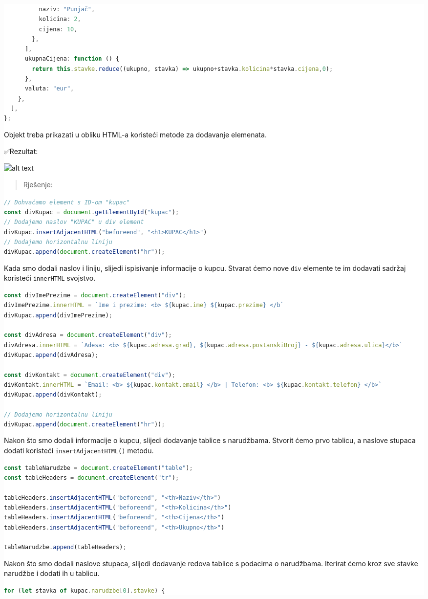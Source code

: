 ```javascript
          naziv: "Punjač",
          kolicina: 2,
          cijena: 10,
        },
      ],
      ukupnaCijena: function () {
        return this.stavke.reduce((ukupno, stavka) => ukupno+stavka.kolicina*stavka.cijena,0);
      },
      valuta: "eur",
    },
  ],
};
```

Objekt treba prikazati u obliku HTML-a koristeći metode za dodavanje elemenata.

✅Rezultat:

![alt text](https://github.com/lukablaskovic/FIPU-PJS/blob/main/5.%20DOM,%20JSON%20i%20Asinkrono%20programiranje/screenshots/kupac.png?raw=true)

>Rješenje: 
```javascript
// Dohvaćamo element s ID-om "kupac"
const divKupac = document.getElementById("kupac");
// Dodajemo naslov "KUPAC" u div element 
divKupac.insertAdjacentHTML("beforeend", "<h1>KUPAC</h1>")
// Dodajemo horizontalnu liniju
divKupac.append(document.createElement("hr"));
```
Kada smo dodali naslov i liniju, slijedi ispisivanje informacije o kupcu. Stvarat ćemo nove `div` elemente te im dodavati sadržaj koristeći `innerHTML` svojstvo.
```javascript
const divImePrezime = document.createElement("div");
divImePrezime.innerHTML = `Ime i prezime: <b> ${kupac.ime} ${kupac.prezime} </b`
divKupac.append(divImePrezime);

const divAdresa = document.createElement("div");
divAdresa.innerHTML = `Adesa: <b> ${kupac.adresa.grad}, ${kupac.adresa.postanskiBroj} - ${kupac.adresa.ulica}</b>`
divKupac.append(divAdresa);

const divKontakt = document.createElement("div");
divKontakt.innerHTML = `Email: <b> ${kupac.kontakt.email} </b> | Telefon: <b> ${kupac.kontakt.telefon} </b>`
divKupac.append(divKontakt);

// Dodajemo horizontalnu liniju
divKupac.append(document.createElement("hr"));
```
Nakon što smo dodali informacije o kupcu, slijedi dodavanje tablice s narudžbama. Stvorit ćemo prvo tablicu, a naslove stupaca dodati koristeći `insertAdjacentHTML()` metodu.
```javascript
const tableNarudzbe = document.createElement("table");
const tableHeaders = document.createElement("tr");

tableHeaders.insertAdjacentHTML("beforeend", "<th>Naziv</th>")
tableHeaders.insertAdjacentHTML("beforeend", "<th>Kolicina</th>")
tableHeaders.insertAdjacentHTML("beforeend", "<th>Cijena</th>")
tableHeaders.insertAdjacentHTML("beforeend", "<th>Ukupno</th>")

tableNarudzbe.append(tableHeaders);
```
Nakon što smo dodali naslove stupaca, slijedi dodavanje redova tablice s podacima o narudžbama. Iterirat ćemo kroz sve stavke narudžbe i dodati ih u tablicu.
```javascript
for (let stavka of kupac.narudzbe[0].stavke) {
```